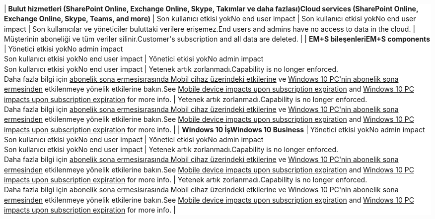 | <span data-ttu-id="d01d6-157">**Bulut hizmetleri (SharePoint Online, Exchange Online, Skype, Takımlar ve daha fazlası)**</span><span class="sxs-lookup"><span data-stu-id="d01d6-157">**Cloud services (SharePoint Online, Exchange Online, Skype, Teams, and more)**</span></span> | <span data-ttu-id="d01d6-158">Son kullanıcı etkisi yok</span><span class="sxs-lookup"><span data-stu-id="d01d6-158">No end user impact</span></span> | <span data-ttu-id="d01d6-159">Son kullanıcı etkisi yok</span><span class="sxs-lookup"><span data-stu-id="d01d6-159">No end user impact</span></span> | <span data-ttu-id="d01d6-160">Son kullanıcılar ve yöneticiler buluttaki verilere erişemez.</span><span class="sxs-lookup"><span data-stu-id="d01d6-160">End users and admins have no access to data in the cloud.</span></span> | <span data-ttu-id="d01d6-161">Müşterinin aboneliği ve tüm veriler silinir.</span><span class="sxs-lookup"><span data-stu-id="d01d6-161">Customer's subscription and all data are deleted.</span></span> |
| <span data-ttu-id="d01d6-162">**EM+S bileşenleri**</span><span class="sxs-lookup"><span data-stu-id="d01d6-162">**EM+S components**</span></span> | <span data-ttu-id="d01d6-163">Yönetici etkisi yok</span><span class="sxs-lookup"><span data-stu-id="d01d6-163">No admin impact</span></span></br> <span data-ttu-id="d01d6-164">Son kullanıcı etkisi yok</span><span class="sxs-lookup"><span data-stu-id="d01d6-164">No end user impact</span></span> | <span data-ttu-id="d01d6-165">Yönetici etkisi yok</span><span class="sxs-lookup"><span data-stu-id="d01d6-165">No admin impact</span></span></br> <span data-ttu-id="d01d6-166">Son kullanıcı etkisi yok</span><span class="sxs-lookup"><span data-stu-id="d01d6-166">No end user impact</span></span> | <span data-ttu-id="d01d6-167">Yetenek artık zorlanmadı.</span><span class="sxs-lookup"><span data-stu-id="d01d6-167">Capability is no longer enforced.</span></span></br> <span data-ttu-id="d01d6-168">Daha fazla bilgi için [abonelik sona ermesisırasında Mobil cihaz üzerindeki etkilerine](#mobile-device-impacts-upon-subscription-expiration) ve [Windows 10 PC'nin abonelik sona ermesinden](#windows-10-pc-impacts-upon-subscription-expiration) etkilenmeye yönelik etkilerine bakın.</span><span class="sxs-lookup"><span data-stu-id="d01d6-168">See [Mobile device impacts upon subscription expiration](#mobile-device-impacts-upon-subscription-expiration) and [Windows 10 PC impacts upon subscription expiration](#windows-10-pc-impacts-upon-subscription-expiration) for more info.</span></span> | <span data-ttu-id="d01d6-169">Yetenek artık zorlanmadı.</span><span class="sxs-lookup"><span data-stu-id="d01d6-169">Capability is no longer enforced.</span></span></br> <span data-ttu-id="d01d6-170">Daha fazla bilgi için [abonelik sona ermesisırasında Mobil cihaz üzerindeki etkilerine](#mobile-device-impacts-upon-subscription-expiration) ve [Windows 10 PC'nin abonelik sona ermesinden](#windows-10-pc-impacts-upon-subscription-expiration) etkilenmeye yönelik etkilerine bakın.</span><span class="sxs-lookup"><span data-stu-id="d01d6-170">See [Mobile device impacts upon subscription expiration](#mobile-device-impacts-upon-subscription-expiration) and [Windows 10 PC impacts upon subscription expiration](#windows-10-pc-impacts-upon-subscription-expiration) for more info.</span></span> |
| <span data-ttu-id="d01d6-171">**Windows 10 İş**</span><span class="sxs-lookup"><span data-stu-id="d01d6-171">**Windows 10 Business**</span></span> | <span data-ttu-id="d01d6-172">Yönetici etkisi yok</span><span class="sxs-lookup"><span data-stu-id="d01d6-172">No admin impact</span></span></br> <span data-ttu-id="d01d6-173">Son kullanıcı etkisi yok</span><span class="sxs-lookup"><span data-stu-id="d01d6-173">No end user impact</span></span> | <span data-ttu-id="d01d6-174">Yönetici etkisi yok</span><span class="sxs-lookup"><span data-stu-id="d01d6-174">No admin impact</span></span></br> <span data-ttu-id="d01d6-175">Son kullanıcı etkisi yok</span><span class="sxs-lookup"><span data-stu-id="d01d6-175">No end user impact</span></span> | <span data-ttu-id="d01d6-176">Yetenek artık zorlanmadı.</span><span class="sxs-lookup"><span data-stu-id="d01d6-176">Capability is no longer enforced.</span></span></br> <span data-ttu-id="d01d6-177">Daha fazla bilgi için [abonelik sona ermesisırasında Mobil cihaz üzerindeki etkilerine](#mobile-device-impacts-upon-subscription-expiration) ve [Windows 10 PC'nin abonelik sona ermesinden](#windows-10-pc-impacts-upon-subscription-expiration) etkilenmeye yönelik etkilerine bakın.</span><span class="sxs-lookup"><span data-stu-id="d01d6-177">See [Mobile device impacts upon subscription expiration](#mobile-device-impacts-upon-subscription-expiration) and [Windows 10 PC impacts upon subscription expiration](#windows-10-pc-impacts-upon-subscription-expiration) for more info.</span></span> | <span data-ttu-id="d01d6-178">Yetenek artık zorlanmadı.</span><span class="sxs-lookup"><span data-stu-id="d01d6-178">Capability is no longer enforced.</span></span></br> <span data-ttu-id="d01d6-179">Daha fazla bilgi için [abonelik sona ermesisırasında Mobil cihaz üzerindeki etkilerine](#mobile-device-impacts-upon-subscription-expiration) ve [Windows 10 PC'nin abonelik sona ermesinden](#windows-10-pc-impacts-upon-subscription-expiration) etkilenmeye yönelik etkilerine bakın.</span><span class="sxs-lookup"><span data-stu-id="d01d6-179">See [Mobile device impacts upon subscription expiration](#mobile-device-impacts-upon-subscription-expiration) and [Windows 10 PC impacts upon subscription expiration](#windows-10-pc-impacts-upon-subscription-expiration) for more info.</span></span> |